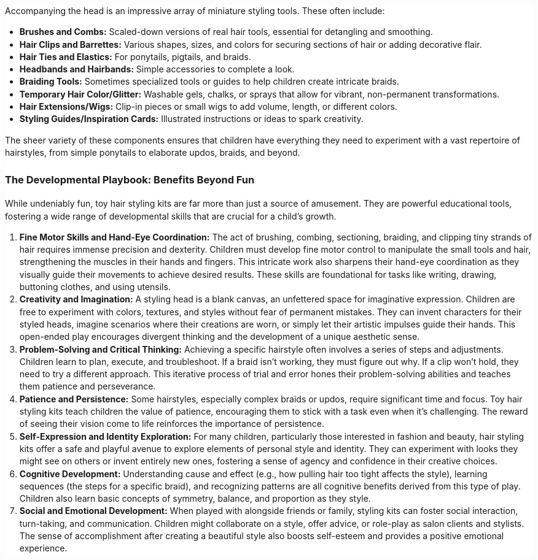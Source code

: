 Accompanying the head is an impressive array of miniature styling tools. These often include:

* **Brushes and Combs:** Scaled-down versions of real hair tools, essential for detangling and smoothing.
* **Hair Clips and Barrettes:** Various shapes, sizes, and colors for securing sections of hair or adding decorative flair.
* **Hair Ties and Elastics:** For ponytails, pigtails, and braids.
* **Headbands and Hairbands:** Simple accessories to complete a look.
* **Braiding Tools:** Sometimes specialized tools or guides to help children create intricate braids.
* **Temporary Hair Color/Glitter:** Washable gels, chalks, or sprays that allow for vibrant, non-permanent transformations.
* **Hair Extensions/Wigs:** Clip-in pieces or small wigs to add volume, length, or different colors.
* **Styling Guides/Inspiration Cards:** Illustrated instructions or ideas to spark creativity.

The sheer variety of these components ensures that children have everything they need to experiment with a vast repertoire of hairstyles, from simple ponytails to elaborate updos, braids, and beyond.

### The Developmental Playbook: Benefits Beyond Fun

While undeniably fun, toy hair styling kits are far more than just a source of amusement. They are powerful educational tools, fostering a wide range of developmental skills that are crucial for a child’s growth.

1. **Fine Motor Skills and Hand-Eye Coordination:** The act of brushing, combing, sectioning, braiding, and clipping tiny strands of hair requires immense precision and dexterity. Children must develop fine motor control to manipulate the small tools and hair, strengthening the muscles in their hands and fingers. This intricate work also sharpens their hand-eye coordination as they visually guide their movements to achieve desired results. These skills are foundational for tasks like writing, drawing, buttoning clothes, and using utensils.
2. **Creativity and Imagination:** A styling head is a blank canvas, an unfettered space for imaginative expression. Children are free to experiment with colors, textures, and styles without fear of permanent mistakes. They can invent characters for their styled heads, imagine scenarios where their creations are worn, or simply let their artistic impulses guide their hands. This open-ended play encourages divergent thinking and the development of a unique aesthetic sense.
3. **Problem-Solving and Critical Thinking:** Achieving a specific hairstyle often involves a series of steps and adjustments. Children learn to plan, execute, and troubleshoot. If a braid isn’t working, they must figure out why. If a clip won’t hold, they need to try a different approach. This iterative process of trial and error hones their problem-solving abilities and teaches them patience and perseverance.
4. **Patience and Persistence:** Some hairstyles, especially complex braids or updos, require significant time and focus. Toy hair styling kits teach children the value of patience, encouraging them to stick with a task even when it’s challenging. The reward of seeing their vision come to life reinforces the importance of persistence.
5. **Self-Expression and Identity Exploration:** For many children, particularly those interested in fashion and beauty, hair styling kits offer a safe and playful avenue to explore elements of personal style and identity. They can experiment with looks they might see on others or invent entirely new ones, fostering a sense of agency and confidence in their creative choices.
6. **Cognitive Development:** Understanding cause and effect (e.g., how pulling hair too tight affects the style), learning sequences (the steps for a specific braid), and recognizing patterns are all cognitive benefits derived from this type of play. Children also learn basic concepts of symmetry, balance, and proportion as they style.
7. **Social and Emotional Development:** When played with alongside friends or family, styling kits can foster social interaction, turn-taking, and communication. Children might collaborate on a style, offer advice, or role-play as salon clients and stylists. The sense of accomplishment after creating a beautiful style also boosts self-esteem and provides a positive emotional experience.

